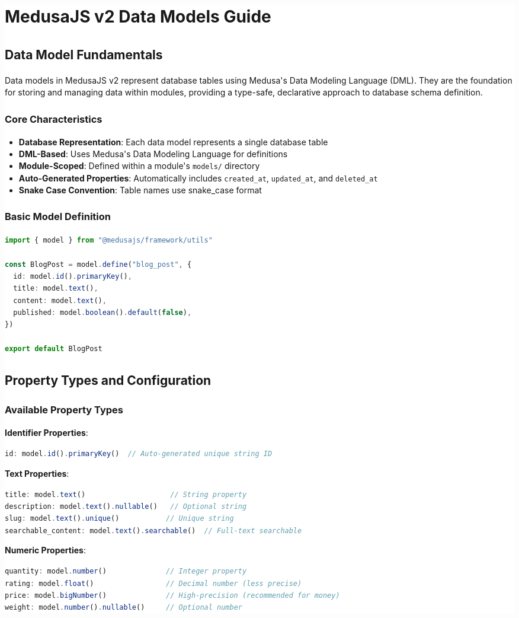 # MedusaJS v2 Data Models Guide

## Data Model Fundamentals

Data models in MedusaJS v2 represent database tables using Medusa's Data Modeling Language (DML). They are the foundation for storing and managing data within modules, providing a type-safe, declarative approach to database schema definition.

### Core Characteristics
- **Database Representation**: Each data model represents a single database table
- **DML-Based**: Uses Medusa's Data Modeling Language for definitions
- **Module-Scoped**: Defined within a module's `models/` directory
- **Auto-Generated Properties**: Automatically includes `created_at`, `updated_at`, and `deleted_at`
- **Snake Case Convention**: Table names use snake_case format

### Basic Model Definition

```typescript
import { model } from "@medusajs/framework/utils"

const BlogPost = model.define("blog_post", {
  id: model.id().primaryKey(),
  title: model.text(),
  content: model.text(),
  published: model.boolean().default(false),
})

export default BlogPost
```

## Property Types and Configuration

### Available Property Types

**Identifier Properties**:
```typescript
id: model.id().primaryKey()  // Auto-generated unique string ID
```

**Text Properties**:
```typescript
title: model.text()                    // String property
description: model.text().nullable()   // Optional string
slug: model.text().unique()           // Unique string
searchable_content: model.text().searchable()  // Full-text searchable
```

**Numeric Properties**:
```typescript
quantity: model.number()              // Integer property
rating: model.float()                 // Decimal number (less precise)
price: model.bigNumber()              // High-precision (recommended for money)
weight: model.number().nullable()     // Optional number
```
